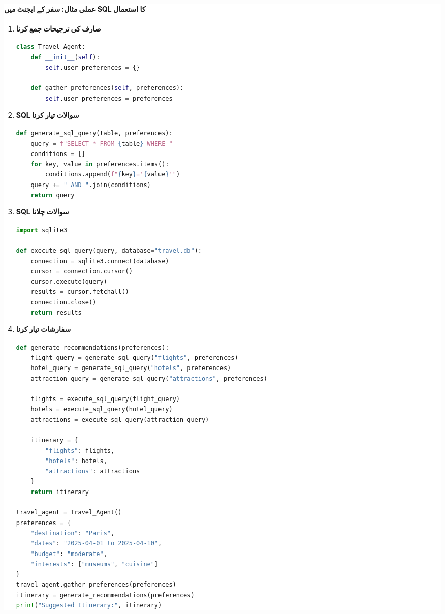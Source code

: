 #### عملی مثال: سفر کے ایجنٹ میں SQL کا استعمال

1. **صارف کی ترجیحات جمع کرنا**

   ```python
   class Travel_Agent:
       def __init__(self):
           self.user_preferences = {}

       def gather_preferences(self, preferences):
           self.user_preferences = preferences
   ```

2. **SQL سوالات تیار کرنا**

   ```python
   def generate_sql_query(table, preferences):
       query = f"SELECT * FROM {table} WHERE "
       conditions = []
       for key, value in preferences.items():
           conditions.append(f"{key}='{value}'")
       query += " AND ".join(conditions)
       return query
   ```

3. **SQL سوالات چلانا**

   ```python
   import sqlite3

   def execute_sql_query(query, database="travel.db"):
       connection = sqlite3.connect(database)
       cursor = connection.cursor()
       cursor.execute(query)
       results = cursor.fetchall()
       connection.close()
       return results
   ```

4. **سفارشات تیار کرنا**

   ```python
   def generate_recommendations(preferences):
       flight_query = generate_sql_query("flights", preferences)
       hotel_query = generate_sql_query("hotels", preferences)
       attraction_query = generate_sql_query("attractions", preferences)
       
       flights = execute_sql_query(flight_query)
       hotels = execute_sql_query(hotel_query)
       attractions = execute_sql_query(attraction_query)
       
       itinerary = {
           "flights": flights,
           "hotels": hotels,
           "attractions": attractions
       }
       return itinerary

   travel_agent = Travel_Agent()
   preferences = {
       "destination": "Paris",
       "dates": "2025-04-01 to 2025-04-10",
       "budget": "moderate",
       "interests": ["museums", "cuisine"]
   }
   travel_agent.gather_preferences(preferences)
   itinerary = generate_recommendations(preferences)
   print("Suggested Itinerary:", itinerary)
   ```